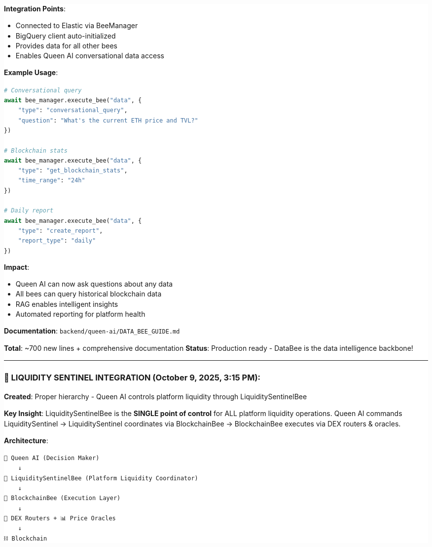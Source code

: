 **Integration Points**:
- Connected to Elastic via BeeManager
- BigQuery client auto-initialized
- Provides data for all other bees
- Enables Queen AI conversational data access

**Example Usage**:
```python
# Conversational query
await bee_manager.execute_bee("data", {
    "type": "conversational_query",
    "question": "What's the current ETH price and TVL?"
})

# Blockchain stats
await bee_manager.execute_bee("data", {
    "type": "get_blockchain_stats",
    "time_range": "24h"
})

# Daily report
await bee_manager.execute_bee("data", {
    "type": "create_report",
    "report_type": "daily"
})
```

**Impact**:
- Queen AI can now ask questions about any data
- All bees can query historical blockchain data
- RAG enables intelligent insights
- Automated reporting for platform health

**Documentation**: `backend/queen-ai/DATA_BEE_GUIDE.md`

**Total**: ~700 new lines + comprehensive documentation
**Status**: Production ready - DataBee is the data intelligence backbone!

---

### 👑 LIQUIDITY SENTINEL INTEGRATION (October 9, 2025, 3:15 PM):

**Created**: Proper hierarchy - Queen AI controls platform liquidity through LiquiditySentinelBee

**Key Insight**: LiquiditySentinelBee is the **SINGLE point of control** for ALL platform liquidity operations. Queen AI commands LiquiditySentinel → LiquiditySentinel coordinates via BlockchainBee → BlockchainBee executes via DEX routers & oracles.

**Architecture**:
```
👑 Queen AI (Decision Maker)
    ↓
🐝 LiquiditySentinelBee (Platform Liquidity Coordinator)
    ↓
🐝 BlockchainBee (Execution Layer)
    ↓
🔄 DEX Routers + 📊 Price Oracles
    ↓
⛓️ Blockchain
```
